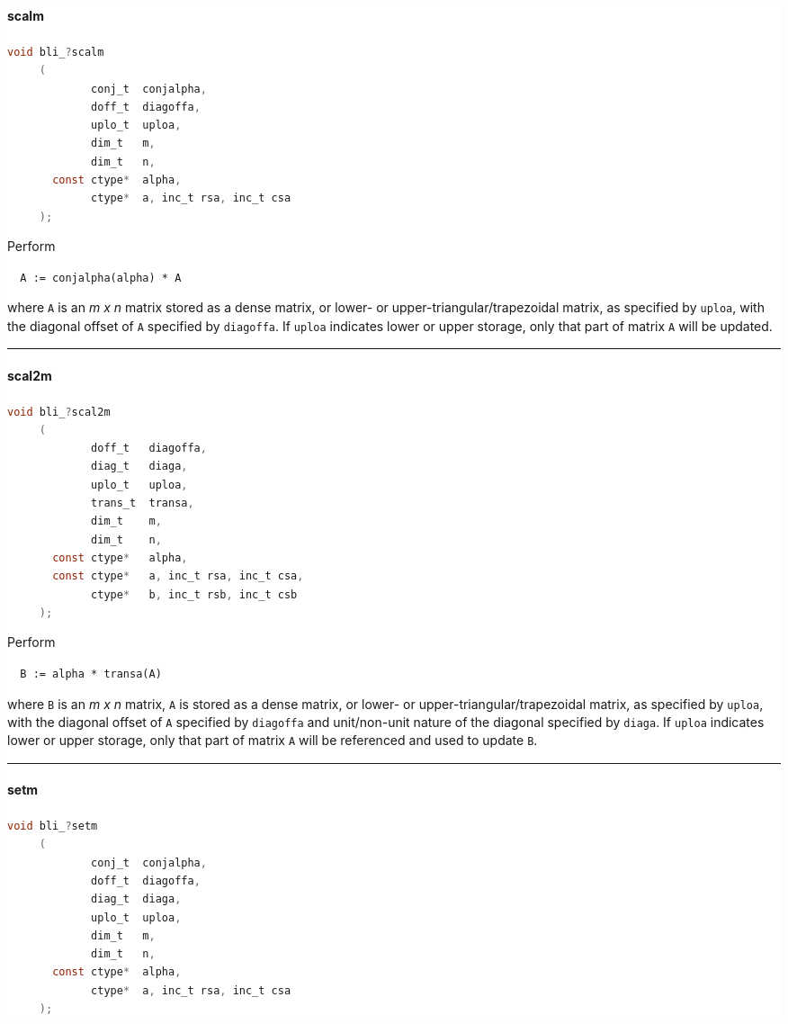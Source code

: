 
#### scalm
```c
void bli_?scalm
     (
             conj_t  conjalpha,
             doff_t  diagoffa,
             uplo_t  uploa,
             dim_t   m,
             dim_t   n,
       const ctype*  alpha,
             ctype*  a, inc_t rsa, inc_t csa
     );
```
Perform
```
  A := conjalpha(alpha) * A
```
where `A` is an _m x n_ matrix stored as a dense matrix, or lower- or upper-triangular/trapezoidal matrix, as specified by `uploa`, with the diagonal offset of `A` specified by `diagoffa`. If `uploa` indicates lower or upper storage, only that part of matrix `A` will be updated.

---

#### scal2m
```c
void bli_?scal2m
     (
             doff_t   diagoffa,
             diag_t   diaga,
             uplo_t   uploa,
             trans_t  transa,
             dim_t    m,
             dim_t    n,
       const ctype*   alpha,
       const ctype*   a, inc_t rsa, inc_t csa,
             ctype*   b, inc_t rsb, inc_t csb
     );
```
Perform
```
  B := alpha * transa(A)
```
where `B` is an _m x n_ matrix, `A` is stored as a dense matrix, or lower- or upper-triangular/trapezoidal matrix, as specified by `uploa`, with the diagonal offset of `A` specified by `diagoffa` and unit/non-unit nature of the diagonal specified by `diaga`. If `uploa` indicates lower or upper storage, only that part of matrix `A` will be referenced and used to update `B`.

---

#### setm
```c
void bli_?setm
     (
             conj_t  conjalpha,
             doff_t  diagoffa,
             diag_t  diaga,
             uplo_t  uploa,
             dim_t   m,
             dim_t   n,
       const ctype*  alpha,
             ctype*  a, inc_t rsa, inc_t csa
     );
```